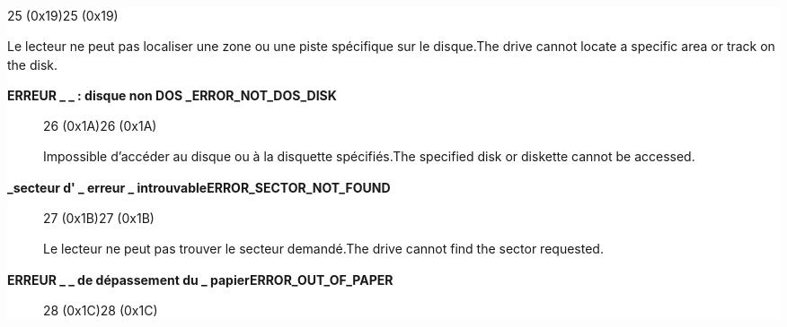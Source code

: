 <span data-ttu-id="9ecab-185">25 (0x19)</span><span class="sxs-lookup"><span data-stu-id="9ecab-185">25 (0x19)</span></span>
</dt> <dt>



<span data-ttu-id="9ecab-186">Le lecteur ne peut pas localiser une zone ou une piste spécifique sur le disque.</span><span class="sxs-lookup"><span data-stu-id="9ecab-186">The drive cannot locate a specific area or track on the disk.</span></span>


</dt> </dl> </dd> <dt>

<span data-ttu-id="9ecab-187"><span id="ERROR_NOT_DOS_DISK"></span><span id="error_not_dos_disk"></span>**ERREUR \_ \_ : disque non DOS \_**</span><span class="sxs-lookup"><span data-stu-id="9ecab-187"><span id="ERROR_NOT_DOS_DISK"></span><span id="error_not_dos_disk"></span>**ERROR\_NOT\_DOS\_DISK**</span></span>
</dt> <dd> <dl> <dt>

<span data-ttu-id="9ecab-188">26 (0x1A)</span><span class="sxs-lookup"><span data-stu-id="9ecab-188">26 (0x1A)</span></span>
</dt> <dt>



<span data-ttu-id="9ecab-189">Impossible d’accéder au disque ou à la disquette spécifiés.</span><span class="sxs-lookup"><span data-stu-id="9ecab-189">The specified disk or diskette cannot be accessed.</span></span>


</dt> </dl> </dd> <dt>

<span data-ttu-id="9ecab-190"><span id="ERROR_SECTOR_NOT_FOUND"></span><span id="error_sector_not_found"></span>**\_secteur d' \_ erreur \_ introuvable**</span><span class="sxs-lookup"><span data-stu-id="9ecab-190"><span id="ERROR_SECTOR_NOT_FOUND"></span><span id="error_sector_not_found"></span>**ERROR\_SECTOR\_NOT\_FOUND**</span></span>
</dt> <dd> <dl> <dt>

<span data-ttu-id="9ecab-191">27 (0x1B)</span><span class="sxs-lookup"><span data-stu-id="9ecab-191">27 (0x1B)</span></span>
</dt> <dt>



<span data-ttu-id="9ecab-192">Le lecteur ne peut pas trouver le secteur demandé.</span><span class="sxs-lookup"><span data-stu-id="9ecab-192">The drive cannot find the sector requested.</span></span>


</dt> </dl> </dd> <dt>

<span data-ttu-id="9ecab-193"><span id="ERROR_OUT_OF_PAPER"></span><span id="error_out_of_paper"></span>**ERREUR \_ \_ de dépassement du \_ papier**</span><span class="sxs-lookup"><span data-stu-id="9ecab-193"><span id="ERROR_OUT_OF_PAPER"></span><span id="error_out_of_paper"></span>**ERROR\_OUT\_OF\_PAPER**</span></span>
</dt> <dd> <dl> <dt>

<span data-ttu-id="9ecab-194">28 (0x1C)</span><span class="sxs-lookup"><span data-stu-id="9ecab-194">28 (0x1C)</span></span>
</dt> <dt>

